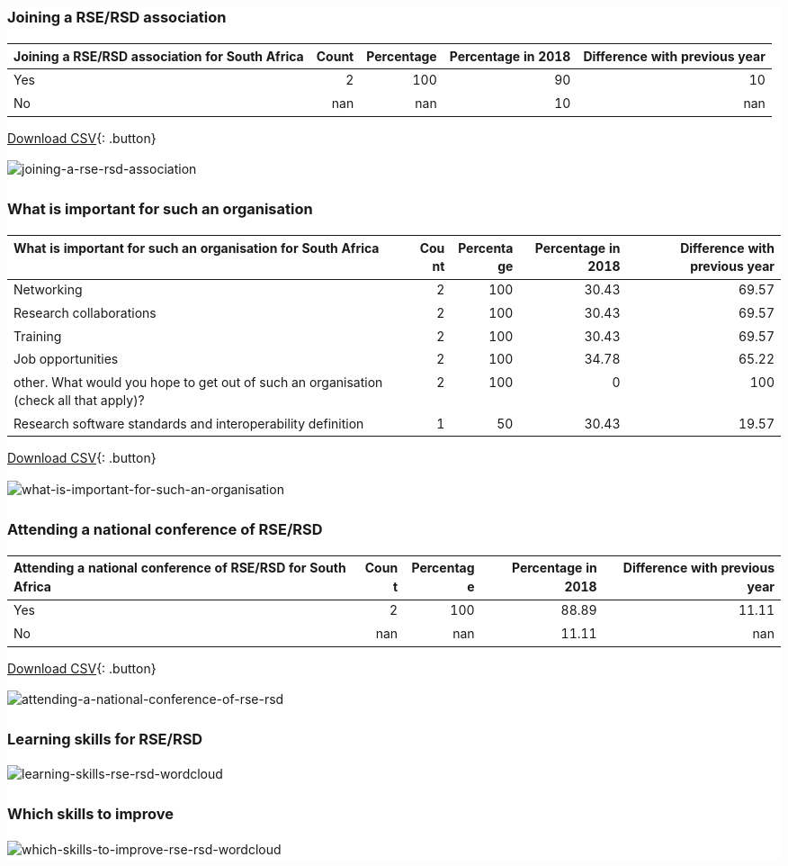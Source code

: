 ### Joining a RSE/RSD association

| Joining a RSE/RSD association for South Africa   |   Count |   Percentage |   Percentage in 2018 |   Difference with previous year |
|:-------------------------------------------------|--------:|-------------:|---------------------:|--------------------------------:|
| Yes                                              |       2 |          100 |                   90 |                              10 |
| No                                               |     nan |          nan |                   10 |                             nan |

[Download CSV](/international-survey-2022/csv/joining-a-rse-rsd-association_south-africa.csv){: .button}

![joining-a-rse-rsd-association](/international-survey-2022/fig/joining-a-rse-rsd-association_south-africa.png)

### What is important for such an organisation

| What is important for such an organisation for South Africa                           |   Count |   Percentage |   Percentage in 2018 |   Difference with previous year |
|:--------------------------------------------------------------------------------------|--------:|-------------:|---------------------:|--------------------------------:|
| Networking                                                                            |       2 |          100 |                30.43 |                           69.57 |
| Research collaborations                                                               |       2 |          100 |                30.43 |                           69.57 |
| Training                                                                              |       2 |          100 |                30.43 |                           69.57 |
| Job opportunities                                                                     |       2 |          100 |                34.78 |                           65.22 |
| other. What would you hope to get out of such an organisation (check all that apply)? |       2 |          100 |                 0    |                          100    |
| Research software standards and interoperability definition                           |       1 |           50 |                30.43 |                           19.57 |

[Download CSV](/international-survey-2022/csv/what-is-important-for-such-an-organisation_south-africa.csv){: .button}

![what-is-important-for-such-an-organisation](/international-survey-2022/fig/what-is-important-for-such-an-organisation_south-africa.png)

### Attending a national conference of RSE/RSD

| Attending a national conference of RSE/RSD for South Africa   |   Count |   Percentage |   Percentage in 2018 |   Difference with previous year |
|:--------------------------------------------------------------|--------:|-------------:|---------------------:|--------------------------------:|
| Yes                                                           |       2 |          100 |                88.89 |                           11.11 |
| No                                                            |     nan |          nan |                11.11 |                          nan    |

[Download CSV](/international-survey-2022/csv/attending-a-national-conference-of-rse-rsd_south-africa.csv){: .button}

![attending-a-national-conference-of-rse-rsd](/international-survey-2022/fig/attending-a-national-conference-of-rse-rsd_south-africa.png)

### Learning skills for RSE/RSD

![learning-skills-rse-rsd-wordcloud](/international-survey-2022/fig/learning-skills-rse-rsd-wordcloud_south-africa.png)

### Which skills to improve

![which-skills-to-improve-rse-rsd-wordcloud](/international-survey-2022/fig/which-skills-to-improve-rse-rsd-wordcloud_south-africa.png)
